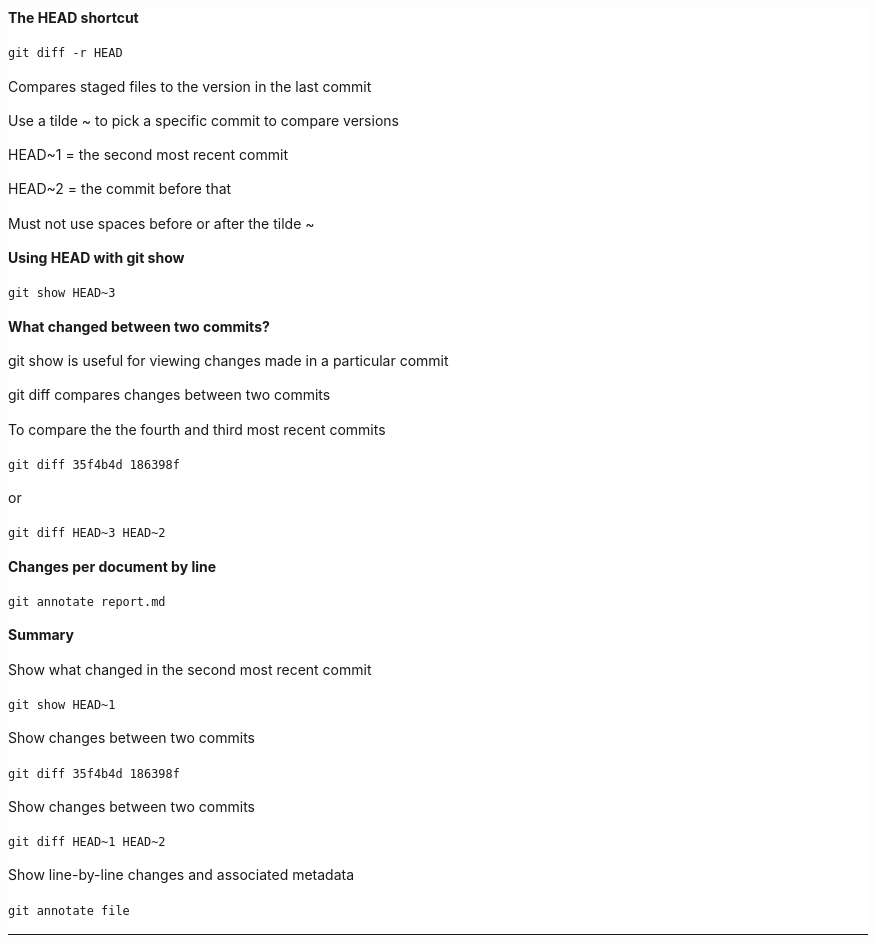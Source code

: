 **The HEAD shortcut**
```
git diff -r HEAD
```

Compares staged files to the version in the last commit

Use a tilde ~ to pick a specific commit to compare versions

HEAD~1 = the second most recent commit

HEAD~2 = the commit before that

Must not use spaces before or after the tilde ~

**Using HEAD with git show**
```
git show HEAD~3
```

**What changed between two commits?**

git show is useful for viewing changes made in a particular commit

git diff compares changes between two commits

To compare the the fourth and third most recent commits

```
git diff 35f4b4d 186398f
```

or

```
git diff HEAD~3 HEAD~2
```

**Changes per document by line**

```
git annotate report.md
```

**Summary**

Show what changed in the second most recent commit
```
git show HEAD~1
```

Show changes between two commits
```
git diff 35f4b4d 186398f
```

Show changes between two commits
```
git diff HEAD~1 HEAD~2
```

Show line-by-line changes and associated metadata
```
git annotate file
```

---